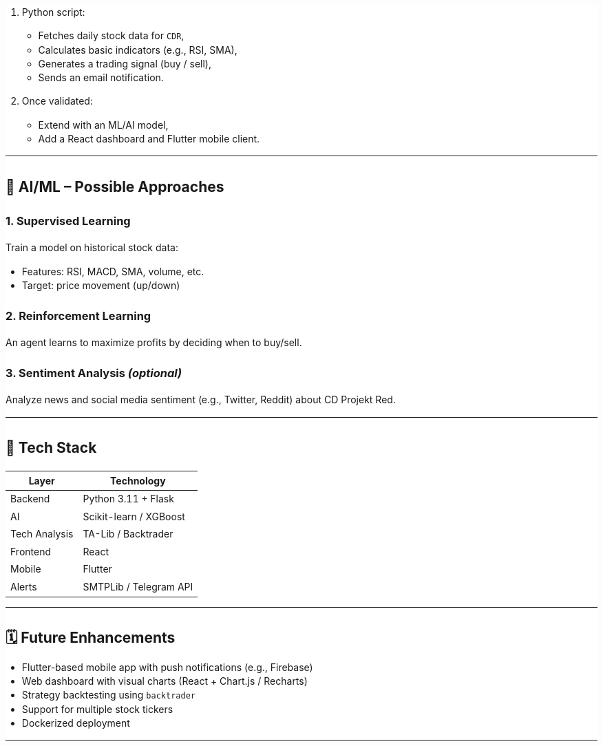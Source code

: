 1. Python script:
    - Fetches daily stock data for `CDR`,
    - Calculates basic indicators (e.g., RSI, SMA),
    - Generates a trading signal (buy / sell),
    - Sends an email notification.

2. Once validated:
    - Extend with an ML/AI model,
    - Add a React dashboard and Flutter mobile client.

---

## 🧠 AI/ML – Possible Approaches

### 1. Supervised Learning
Train a model on historical stock data:
- Features: RSI, MACD, SMA, volume, etc.
- Target: price movement (up/down)

### 2. Reinforcement Learning
An agent learns to maximize profits by deciding when to buy/sell.

### 3. Sentiment Analysis *(optional)*
Analyze news and social media sentiment (e.g., Twitter, Reddit) about CD Projekt Red.

---

## 🧱 Tech Stack

| Layer     | Technology            |
|-----------|------------------------|
| Backend   | Python 3.11 + Flask    |
| AI        | Scikit-learn / XGBoost |
| Tech Analysis | TA-Lib / Backtrader |
| Frontend  | React                  |
| Mobile    | Flutter                |
| Alerts    | SMTPLib / Telegram API |

---

## 🗓 Future Enhancements

- Flutter-based mobile app with push notifications (e.g., Firebase)
- Web dashboard with visual charts (React + Chart.js / Recharts)
- Strategy backtesting using `backtrader`
- Support for multiple stock tickers
- Dockerized deployment

---